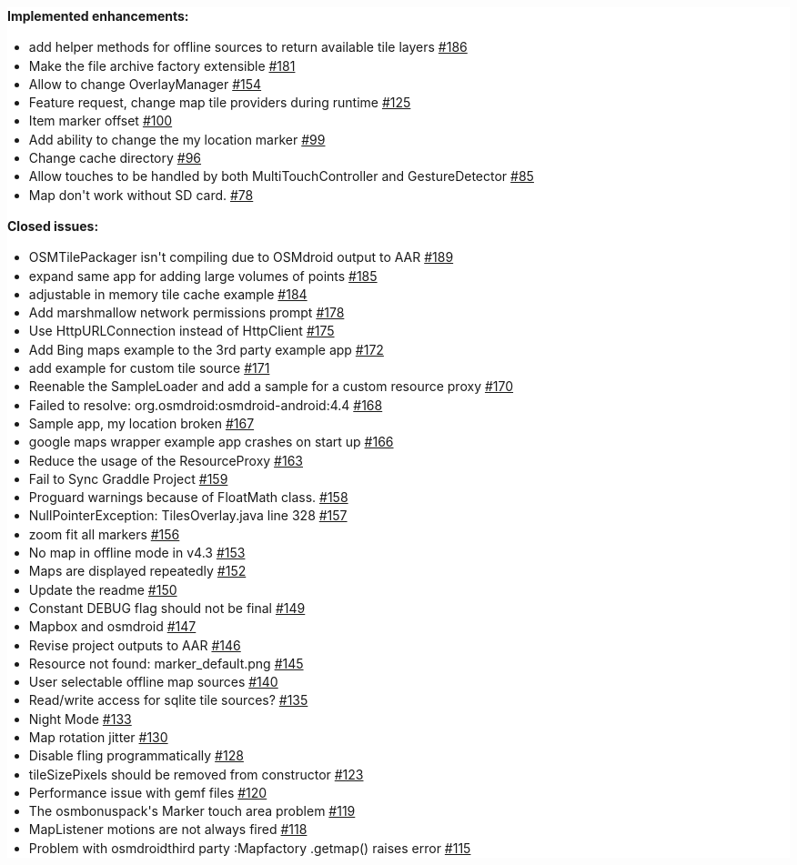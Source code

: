 **Implemented enhancements:**

- add helper methods for offline sources to return available tile layers [\#186](https://github.com/osmdroid/osmdroid/issues/186)
- Make the file archive factory extensible [\#181](https://github.com/osmdroid/osmdroid/issues/181)
- Allow to change OverlayManager [\#154](https://github.com/osmdroid/osmdroid/issues/154)
- Feature request, change map tile providers during runtime [\#125](https://github.com/osmdroid/osmdroid/issues/125)
- Item marker offset [\#100](https://github.com/osmdroid/osmdroid/issues/100)
- Add ability to change the my location marker [\#99](https://github.com/osmdroid/osmdroid/issues/99)
- Change cache directory [\#96](https://github.com/osmdroid/osmdroid/issues/96)
- Allow touches to be handled by both MultiTouchController and GestureDetector [\#85](https://github.com/osmdroid/osmdroid/issues/85)
- Map don't work without SD card. [\#78](https://github.com/osmdroid/osmdroid/issues/78)

**Closed issues:**

- OSMTilePackager isn't compiling due to OSMdroid output to AAR [\#189](https://github.com/osmdroid/osmdroid/issues/189)
- expand same app for adding large volumes of points [\#185](https://github.com/osmdroid/osmdroid/issues/185)
- adjustable in memory tile cache example [\#184](https://github.com/osmdroid/osmdroid/issues/184)
- Add marshmallow network permissions prompt  [\#178](https://github.com/osmdroid/osmdroid/issues/178)
- Use HttpURLConnection instead of HttpClient [\#175](https://github.com/osmdroid/osmdroid/issues/175)
- Add Bing maps example to the 3rd party example app [\#172](https://github.com/osmdroid/osmdroid/issues/172)
- add example for custom tile source [\#171](https://github.com/osmdroid/osmdroid/issues/171)
- Reenable the SampleLoader and add a sample for a custom resource proxy [\#170](https://github.com/osmdroid/osmdroid/issues/170)
- Failed to resolve: org.osmdroid:osmdroid-android:4.4 [\#168](https://github.com/osmdroid/osmdroid/issues/168)
- Sample app, my location broken [\#167](https://github.com/osmdroid/osmdroid/issues/167)
- google maps wrapper example app crashes on start up [\#166](https://github.com/osmdroid/osmdroid/issues/166)
- Reduce the usage of the ResourceProxy [\#163](https://github.com/osmdroid/osmdroid/issues/163)
- Fail to Sync Graddle Project [\#159](https://github.com/osmdroid/osmdroid/issues/159)
- Proguard warnings because of FloatMath class. [\#158](https://github.com/osmdroid/osmdroid/issues/158)
- NullPointerException: TilesOverlay.java line 328 [\#157](https://github.com/osmdroid/osmdroid/issues/157)
- zoom fit all markers [\#156](https://github.com/osmdroid/osmdroid/issues/156)
- No map in offline mode in v4.3 [\#153](https://github.com/osmdroid/osmdroid/issues/153)
- Maps are displayed repeatedly [\#152](https://github.com/osmdroid/osmdroid/issues/152)
- Update the readme [\#150](https://github.com/osmdroid/osmdroid/issues/150)
- Constant DEBUG flag should not be final [\#149](https://github.com/osmdroid/osmdroid/issues/149)
- Mapbox and osmdroid [\#147](https://github.com/osmdroid/osmdroid/issues/147)
- Revise project outputs to AAR [\#146](https://github.com/osmdroid/osmdroid/issues/146)
- Resource not found: marker\_default.png [\#145](https://github.com/osmdroid/osmdroid/issues/145)
- User selectable offline map sources [\#140](https://github.com/osmdroid/osmdroid/issues/140)
- Read/write access for sqlite tile sources? [\#135](https://github.com/osmdroid/osmdroid/issues/135)
- Night Mode [\#133](https://github.com/osmdroid/osmdroid/issues/133)
- Map rotation jitter [\#130](https://github.com/osmdroid/osmdroid/issues/130)
- Disable fling programmatically [\#128](https://github.com/osmdroid/osmdroid/issues/128)
- tileSizePixels should be removed from constructor [\#123](https://github.com/osmdroid/osmdroid/issues/123)
- Performance issue with gemf files [\#120](https://github.com/osmdroid/osmdroid/issues/120)
- The osmbonuspack's Marker touch area problem [\#119](https://github.com/osmdroid/osmdroid/issues/119)
- MapListener motions are not always fired [\#118](https://github.com/osmdroid/osmdroid/issues/118)
- Problem with osmdroidthird party :Mapfactory .getmap\(\) raises error  [\#115](https://github.com/osmdroid/osmdroid/issues/115)
